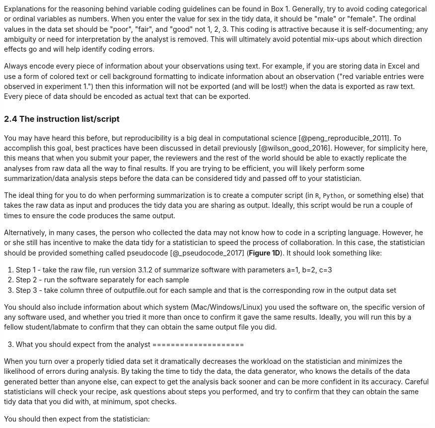 Explanations for the reasoning behind variable coding guidelines can be found in Box 1. Generally, try to avoid coding categorical or ordinal variables as numbers. When you enter the value for sex in the tidy data, it should be "male" or "female". The ordinal values in the data set should be "poor", "fair", and "good" not 1, 2, 3. This coding is attractive because it is self-documenting; any ambiguity or need for interpretation by the analyst is removed. This will ultimately avoid potential mix-ups about which direction effects go and will help identify coding errors. 

Always encode every piece of information about your observations using text. For example, if you are storing data in Excel and use a form of colored text or cell background formatting to indicate information about an observation ("red variable entries were observed in experiment 1.") then this information will not be exported (and will be lost!) when the data is exported as raw text.  Every piece of data should be encoded as actual text that can be exported.  

### 2.4 The instruction list/script

You may have heard this before, but reproducibility is a big deal in computational science [@peng_reproducible_2011]. To accomplish this goal, best practices have been discussed in detail previously [@wilson_good_2016]. However, for simplicity here, this means that when you submit your paper, the reviewers and the rest of the world should be able to exactly replicate the analyses from raw data all the way to final results.  If you are trying to be efficient, you will likely perform some summarization/data analysis steps before the data can be considered tidy and passed off to your statistician. 

The ideal thing for you to do when performing summarization is to create a computer script (in `R`, `Python`, or something else) that takes the raw data as input and produces the tidy data you are sharing as output. Ideally, this script would be run a couple of times to ensure the code produces the same output. 

Alternatively, in many cases, the person who collected the data may not know how to code in a scripting language. However, he or she still has incentive to make the data tidy for a statistician to speed the process of collaboration. In this case, the statistician should be provided something called pseudocode [@_pseudocode_2017] (**Figure 1D**). It should look something like:

1. Step 1 - take the raw file, run version 3.1.2 of summarize software with parameters a=1, b=2, c=3
1. Step 2 - run the software separately for each sample
1. Step 3 - take column three of outputfile.out for each sample and that is the corresponding row in the output data set

You should also include information about which system (Mac/Windows/Linux) you used the software on, the specific version of any software used, and whether you tried it more than once to confirm it gave the same results. Ideally, you will run this by a fellow student/labmate to confirm that they can obtain the same output file you did. 

3. What you should expect from the analyst
====================

When you turn over a properly tidied data set it dramatically decreases the workload on the statistician and minimizes the likelihood of errors during analysis. By taking the time to tidy the data, the data generator, who knows the details of the data generated better than anyone else, can expect to get the analysis back sooner and can be more confident in its accuracy. Careful statisticians will check your recipe, ask questions about steps you performed, and try to confirm that they can obtain the same tidy data that you did with, at minimum, spot checks.

You should then expect from the statistician:
